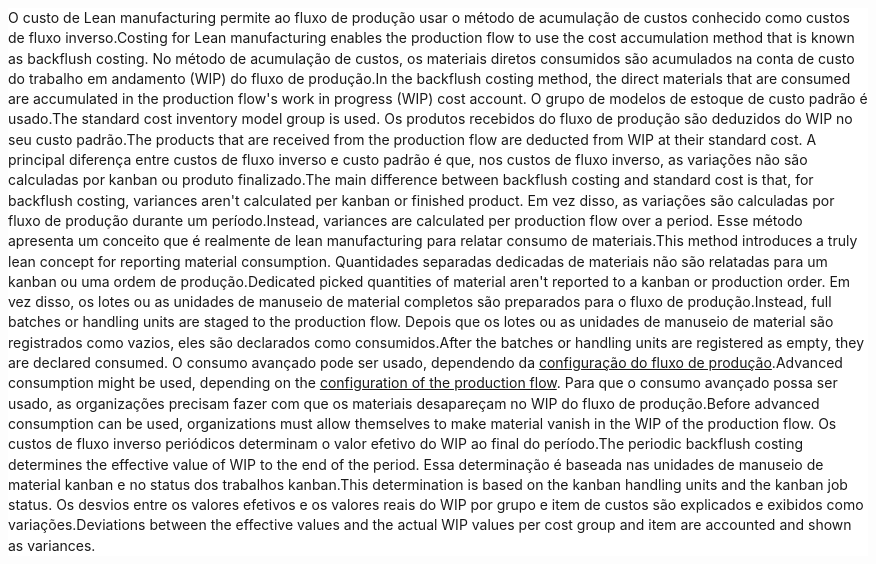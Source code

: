 <span data-ttu-id="afb62-105">O custo de Lean manufacturing permite ao fluxo de produção usar o método de acumulação de custos conhecido como custos de fluxo inverso.</span><span class="sxs-lookup"><span data-stu-id="afb62-105">Costing for Lean manufacturing enables the production flow to use the cost accumulation method that is known as backflush costing.</span></span> <span data-ttu-id="afb62-106">No método de acumulação de custos, os materiais diretos consumidos são acumulados na conta de custo do trabalho em andamento (WIP) do fluxo de produção.</span><span class="sxs-lookup"><span data-stu-id="afb62-106">In the backflush costing method, the direct materials that are consumed are accumulated in the production flow's work in progress (WIP) cost account.</span></span> <span data-ttu-id="afb62-107">O grupo de modelos de estoque de custo padrão é usado.</span><span class="sxs-lookup"><span data-stu-id="afb62-107">The standard cost inventory model group is used.</span></span> <span data-ttu-id="afb62-108">Os produtos recebidos do fluxo de produção são deduzidos do WIP no seu custo padrão.</span><span class="sxs-lookup"><span data-stu-id="afb62-108">The products that are received from the production flow are deducted from WIP at their standard cost.</span></span> <span data-ttu-id="afb62-109">A principal diferença entre custos de fluxo inverso e custo padrão é que, nos custos de fluxo inverso, as variações não são calculadas por kanban ou produto finalizado.</span><span class="sxs-lookup"><span data-stu-id="afb62-109">The main difference between backflush costing and standard cost is that, for backflush costing, variances aren't calculated per kanban or finished product.</span></span> <span data-ttu-id="afb62-110">Em vez disso, as variações são calculadas por fluxo de produção durante um período.</span><span class="sxs-lookup"><span data-stu-id="afb62-110">Instead, variances are calculated per production flow over a period.</span></span> <span data-ttu-id="afb62-111">Esse método apresenta um conceito que é realmente de lean manufacturing para relatar consumo de materiais.</span><span class="sxs-lookup"><span data-stu-id="afb62-111">This method introduces a truly lean concept for reporting material consumption.</span></span> <span data-ttu-id="afb62-112">Quantidades separadas dedicadas de materiais não são relatadas para um kanban ou uma ordem de produção.</span><span class="sxs-lookup"><span data-stu-id="afb62-112">Dedicated picked quantities of material aren't reported to a kanban or production order.</span></span> <span data-ttu-id="afb62-113">Em vez disso, os lotes ou as unidades de manuseio de material completos são preparados para o fluxo de produção.</span><span class="sxs-lookup"><span data-stu-id="afb62-113">Instead, full batches or handling units are staged to the production flow.</span></span> <span data-ttu-id="afb62-114">Depois que os lotes ou as unidades de manuseio de material são registrados como vazios, eles são declarados como consumidos.</span><span class="sxs-lookup"><span data-stu-id="afb62-114">After the batches or handling units are registered as empty, they are declared consumed.</span></span> <span data-ttu-id="afb62-115">O consumo avançado pode ser usado, dependendo da [configuração do fluxo de produção](../production-control/lean-manufacturing-modeling-lean-organization.md).</span><span class="sxs-lookup"><span data-stu-id="afb62-115">Advanced consumption might be used, depending on the [configuration of the production flow](../production-control/lean-manufacturing-modeling-lean-organization.md).</span></span> <span data-ttu-id="afb62-116">Para que o consumo avançado possa ser usado, as organizações precisam fazer com que os materiais desapareçam no WIP do fluxo de produção.</span><span class="sxs-lookup"><span data-stu-id="afb62-116">Before advanced consumption can be used, organizations must allow themselves to make material vanish in the WIP of the production flow.</span></span> <span data-ttu-id="afb62-117">Os custos de fluxo inverso periódicos determinam o valor efetivo do WIP ao final do período.</span><span class="sxs-lookup"><span data-stu-id="afb62-117">The periodic backflush costing determines the effective value of WIP to the end of the period.</span></span> <span data-ttu-id="afb62-118">Essa determinação é baseada nas unidades de manuseio de material kanban e no status dos trabalhos kanban.</span><span class="sxs-lookup"><span data-stu-id="afb62-118">This determination is based on the kanban handling units and the kanban job status.</span></span> <span data-ttu-id="afb62-119">Os desvios entre os valores efetivos e os valores reais do WIP por grupo e item de custos são explicados e exibidos como variações.</span><span class="sxs-lookup"><span data-stu-id="afb62-119">Deviations between the effective values and the actual WIP values per cost group and item are accounted and shown as variances.</span></span>
